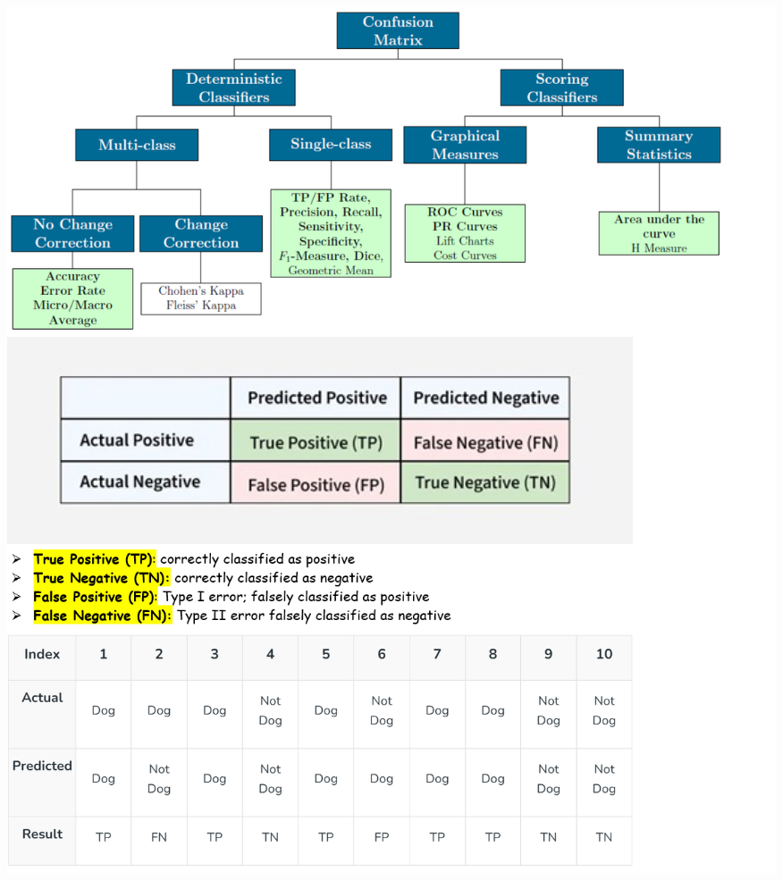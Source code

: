 <img src="https://github.com/Rafiqul-Islam12/Machine-Learning-Algorithm/blob/main/Confusion%20Matrix/images/img01.png" width="800">
<img src="https://github.com/Rafiqul-Islam12/Machine-Learning-Algorithm/blob/main/Confusion%20Matrix/images/img04.jpg" width="700">
<img src="https://github.com/Rafiqul-Islam12/Machine-Learning-Algorithm/blob/main/Confusion%20Matrix/images/img05.png" width="500">
<img src="https://github.com/Rafiqul-Islam12/Machine-Learning-Algorithm/blob/main/Confusion%20Matrix/images/img02.png" width="700">